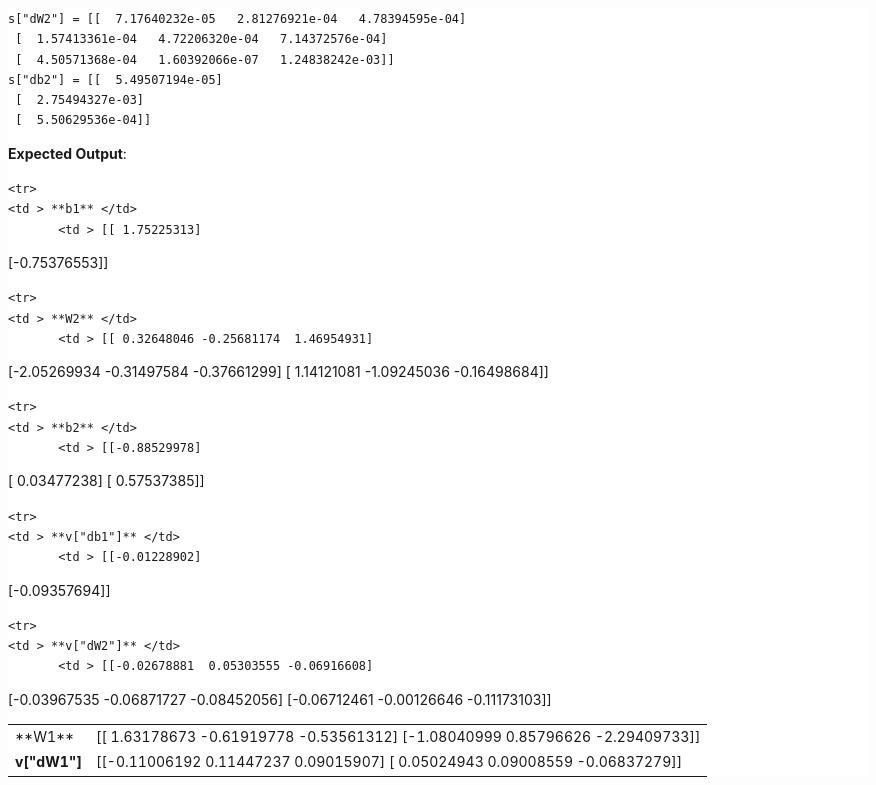     s["dW2"] = [[  7.17640232e-05   2.81276921e-04   4.78394595e-04]
     [  1.57413361e-04   4.72206320e-04   7.14372576e-04]
     [  4.50571368e-04   1.60392066e-07   1.24838242e-03]]
    s["db2"] = [[  5.49507194e-05]
     [  2.75494327e-03]
     [  5.50629536e-04]]


**Expected Output**:

<table> 
    <tr>
    <td > **W1** </td> 
           <td > [[ 1.63178673 -0.61919778 -0.53561312]
 [-1.08040999  0.85796626 -2.29409733]] </td> 
    </tr> 
    
    <tr>
    <td > **b1** </td> 
           <td > [[ 1.75225313]
 [-0.75376553]] </td> 
    </tr> 
    
    <tr>
    <td > **W2** </td> 
           <td > [[ 0.32648046 -0.25681174  1.46954931]
 [-2.05269934 -0.31497584 -0.37661299]
 [ 1.14121081 -1.09245036 -0.16498684]] </td> 
    </tr> 
    
    <tr>
    <td > **b2** </td> 
           <td > [[-0.88529978]
 [ 0.03477238]
 [ 0.57537385]] </td> 
    </tr> 
    <tr>
    <td > **v["dW1"]** </td> 
           <td > [[-0.11006192  0.11447237  0.09015907]
 [ 0.05024943  0.09008559 -0.06837279]] </td> 
    </tr> 
    
    <tr>
    <td > **v["db1"]** </td> 
           <td > [[-0.01228902]
 [-0.09357694]] </td> 
    </tr> 
    
    <tr>
    <td > **v["dW2"]** </td> 
           <td > [[-0.02678881  0.05303555 -0.06916608]
 [-0.03967535 -0.06871727 -0.08452056]
 [-0.06712461 -0.00126646 -0.11173103]] </td> 
    </tr> 
    
